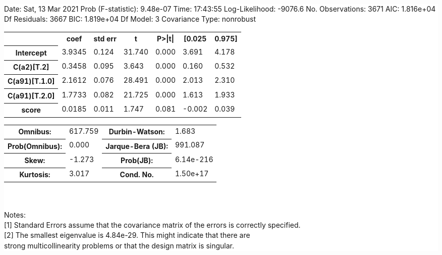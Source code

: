   <th>Date:</th>             <td>Sat, 13 Mar 2021</td> <th>  Prob (F-statistic):</th> <td>9.48e-07</td> 
</tr>
<tr>
  <th>Time:</th>                 <td>17:43:55</td>     <th>  Log-Likelihood:    </th> <td> -9076.6</td> 
</tr>
<tr>
  <th>No. Observations:</th>      <td>  3671</td>      <th>  AIC:               </th> <td>1.816e+04</td>
</tr>
<tr>
  <th>Df Residuals:</th>          <td>  3667</td>      <th>  BIC:               </th> <td>1.819e+04</td>
</tr>
<tr>
  <th>Df Model:</th>              <td>     3</td>      <th>                     </th>     <td> </td>    
</tr>
<tr>
  <th>Covariance Type:</th>      <td>nonrobust</td>    <th>                     </th>     <td> </td>    
</tr>
</table>
<table class="simpletable">
<tr>
        <td></td>           <th>coef</th>     <th>std err</th>      <th>t</th>      <th>P>|t|</th>  <th>[0.025</th>    <th>0.975]</th>  
</tr>
<tr>
  <th>Intercept</th>     <td>    3.9345</td> <td>    0.124</td> <td>   31.740</td> <td> 0.000</td> <td>    3.691</td> <td>    4.178</td>
</tr>
<tr>
  <th>C(a2)[T.2]</th>    <td>    0.3458</td> <td>    0.095</td> <td>    3.643</td> <td> 0.000</td> <td>    0.160</td> <td>    0.532</td>
</tr>
<tr>
  <th>C(a91)[T.1.0]</th> <td>    2.1612</td> <td>    0.076</td> <td>   28.491</td> <td> 0.000</td> <td>    2.013</td> <td>    2.310</td>
</tr>
<tr>
  <th>C(a91)[T.2.0]</th> <td>    1.7733</td> <td>    0.082</td> <td>   21.725</td> <td> 0.000</td> <td>    1.613</td> <td>    1.933</td>
</tr>
<tr>
  <th>score</th>         <td>    0.0185</td> <td>    0.011</td> <td>    1.747</td> <td> 0.081</td> <td>   -0.002</td> <td>    0.039</td>
</tr>
</table>
<table class="simpletable">
<tr>
  <th>Omnibus:</th>       <td>617.759</td> <th>  Durbin-Watson:     </th> <td>   1.683</td> 
</tr>
<tr>
  <th>Prob(Omnibus):</th> <td> 0.000</td>  <th>  Jarque-Bera (JB):  </th> <td> 991.087</td> 
</tr>
<tr>
  <th>Skew:</th>          <td>-1.273</td>  <th>  Prob(JB):          </th> <td>6.14e-216</td>
</tr>
<tr>
  <th>Kurtosis:</th>      <td> 3.017</td>  <th>  Cond. No.          </th> <td>1.50e+17</td> 
</tr>
</table><br/><br/>Notes:<br/>[1] Standard Errors assume that the covariance matrix of the errors is correctly specified.<br/>[2] The smallest eigenvalue is 4.84e-29. This might indicate that there are<br/>strong multicollinearity problems or that the design matrix is singular.